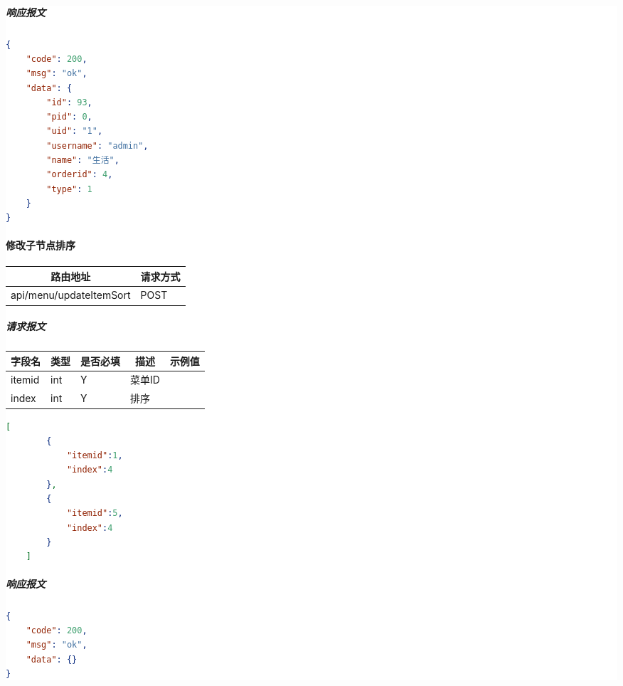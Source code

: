##### 响应报文

```json
{
    "code": 200,
    "msg": "ok",
    "data": {
        "id": 93,
        "pid": 0,
        "uid": "1",
        "username": "admin",
        "name": "生活",
        "orderid": 4,
        "type": 1
    }
}
```

#### 修改子节点排序

| 路由地址                | 请求方式 |
| ----------------------- | -------- |
| api/menu/updateItemSort | POST     |

##### 请求报文

| 字段名 | 类型 | 是否必填 | 描述   | 示例值 |
| ------ | ---- | -------- | ------ | ------ |
| itemid | int  | Y        | 菜单ID |        |
| index  | int  | Y        | 排序   |        |

```json
[
		{
			"itemid":1,
			"index":4
		},
		{
			"itemid":5,
			"index":4	
		}
	]
```

##### 响应报文

```json
{
    "code": 200,
    "msg": "ok",
    "data": {}
}
```

